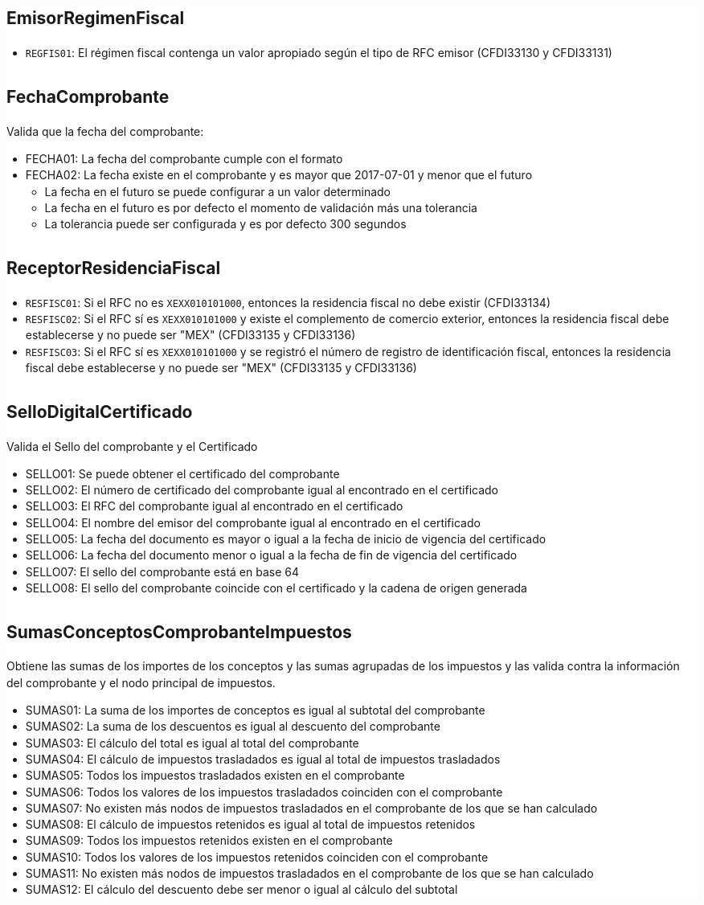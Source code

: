 
## EmisorRegimenFiscal

- `REGFIS01`: El régimen fiscal contenga un valor apropiado según el tipo de RFC emisor (CFDI33130 y CFDI33131)


## FechaComprobante

Valida que la fecha del comprobante:

- FECHA01: La fecha del comprobante cumple con el formato
- FECHA02: La fecha existe en el comprobante y es mayor que 2017-07-01 y menor que el futuro
    - La fecha en el futuro se puede configurar a un valor determinado
    - La fecha en el futuro es por defecto el momento de validación más una tolerancia
    - La tolerancia puede ser configurada y es por defecto 300 segundos


## ReceptorResidenciaFiscal

- `RESFISC01`: Si el RFC no es `XEXX010101000`, entonces la residencia fiscal no debe existir (CFDI33134)
- `RESFISC02`: Si el RFC sí es `XEXX010101000` y existe el complemento de comercio exterior, entonces la residencia fiscal debe establecerse y no puede ser "MEX" (CFDI33135 y CFDI33136)
- `RESFISC03`: Si el RFC sí es `XEXX010101000` y se registró el número de registro de identificación fiscal, entonces la residencia fiscal debe establecerse y no puede ser "MEX" (CFDI33135 y CFDI33136)


## SelloDigitalCertificado

Valida el Sello del comprobante y el Certificado

- SELLO01: Se puede obtener el certificado del comprobante
- SELLO02: El número de certificado del comprobante igual al encontrado en el certificado
- SELLO03: El RFC del comprobante igual al encontrado en el certificado
- SELLO04: El nombre del emisor del comprobante igual al encontrado en el certificado
- SELLO05: La fecha del documento es mayor o igual a la fecha de inicio de vigencia del certificado
- SELLO06: La fecha del documento menor o igual a la fecha de fin de vigencia del certificado
- SELLO07: El sello del comprobante está en base 64
- SELLO08: El sello del comprobante coincide con el certificado y la cadena de origen generada


## SumasConceptosComprobanteImpuestos

Obtiene las sumas de los importes de los conceptos y las sumas agrupadas de los impuestos y las valida contra la información del comprobante y el nodo principal de impuestos.

- SUMAS01: La suma de los importes de conceptos es igual al subtotal del comprobante
- SUMAS02: La suma de los descuentos es igual al descuento del comprobante
- SUMAS03: El cálculo del total es igual al total del comprobante
- SUMAS04: El cálculo de impuestos trasladados es igual al total de impuestos trasladados
- SUMAS05: Todos los impuestos trasladados existen en el comprobante
- SUMAS06: Todos los valores de los impuestos trasladados coinciden con el comprobante
- SUMAS07: No existen más nodos de impuestos trasladados en el comprobante de los que se han calculado
- SUMAS08: El cálculo de impuestos retenidos es igual al total de impuestos retenidos
- SUMAS09: Todos los impuestos retenidos existen en el comprobante
- SUMAS10: Todos los valores de los impuestos retenidos coinciden con el comprobante
- SUMAS11: No existen más nodos de impuestos trasladados en el comprobante de los que se han calculado
- SUMAS12: El cálculo del descuento debe ser menor o igual al cálculo del subtotal
